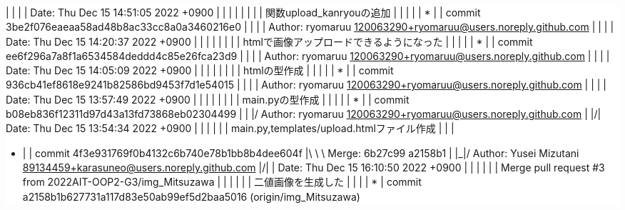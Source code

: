 | | | | Date:   Thu Dec 15 14:51:05 2022 +0900
| | | |
| | | |     関数upload_kanryouの追加
| | | |
| * | | commit 3be2f076eaeaa58ad48b8ac33cc8a0a3460216e0
| | | | Author: ryomaruu <120063290+ryomaruu@users.noreply.github.com>
| | | | Date:   Thu Dec 15 14:20:37 2022 +0900
| | | |
| | | |     htmlで画像アップロードできるようになった
| | | |
| * | | commit ee6f296a7a8f1a6534584deddd4c85e26fca23d9
| | | | Author: ryomaruu <120063290+ryomaruu@users.noreply.github.com>
| | | | Date:   Thu Dec 15 14:05:09 2022 +0900
| | | |
| | | |     htmlの型作成
| | | |
| * | | commit 936cb41ef8618e9241b82586bd9453f7d1e54015
| | | | Author: ryomaruu <120063290+ryomaruu@users.noreply.github.com>
| | | | Date:   Thu Dec 15 13:57:49 2022 +0900
| | | |
| | | |     main.pyの型作成
| | | |
| * | | commit b08eb836f12311d97d43a13fd73868eb02304499
| | |/  Author: ryomaruu <120063290+ryomaruu@users.noreply.github.com>
| |/|   Date:   Thu Dec 15 13:54:34 2022 +0900
| | |
| | |       main.py,templates/upload.htmlファイル作成
| | |
* | |   commit 4f3e931769f0b4132c6b740e78b1bb8b4dee604f
|\ \ \  Merge: 6b27c99 a2158b1
| |_|/  Author: Yusei Mizutani <89134459+karasuneo@users.noreply.github.com>
|/| |   Date:   Thu Dec 15 16:10:50 2022 +0900
| | |
| | |       Merge pull request #3 from 2022AIT-OOP2-G3/img_Mitsuzawa
| | |
| | |       二値画像を生成した
| | |
| * | commit a2158b1b627731a117d83e50ab99ef5d2baa5016 (origin/img_Mitsuzawa)